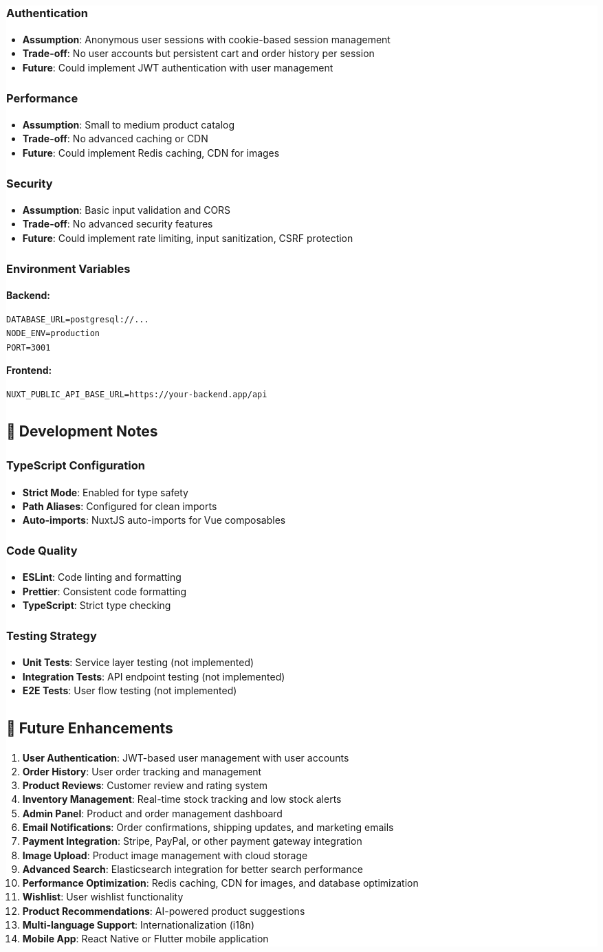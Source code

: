 ### **Authentication**
- **Assumption**: Anonymous user sessions with cookie-based session management
- **Trade-off**: No user accounts but persistent cart and order history per session
- **Future**: Could implement JWT authentication with user management

### **Performance**
- **Assumption**: Small to medium product catalog
- **Trade-off**: No advanced caching or CDN
- **Future**: Could implement Redis caching, CDN for images

### **Security**
- **Assumption**: Basic input validation and CORS
- **Trade-off**: No advanced security features
- **Future**: Could implement rate limiting, input sanitization, CSRF protection

### Environment Variables

**Backend:**
```env
DATABASE_URL=postgresql://...
NODE_ENV=production
PORT=3001
```

**Frontend:**
```env
NUXT_PUBLIC_API_BASE_URL=https://your-backend.app/api
```

## 📝 Development Notes

### **TypeScript Configuration**
- **Strict Mode**: Enabled for type safety
- **Path Aliases**: Configured for clean imports
- **Auto-imports**: NuxtJS auto-imports for Vue composables

### **Code Quality**
- **ESLint**: Code linting and formatting
- **Prettier**: Consistent code formatting
- **TypeScript**: Strict type checking

### **Testing Strategy**
- **Unit Tests**: Service layer testing (not implemented)
- **Integration Tests**: API endpoint testing (not implemented)
- **E2E Tests**: User flow testing (not implemented)

## 🔮 Future Enhancements

1. **User Authentication**: JWT-based user management with user accounts
2. **Order History**: User order tracking and management
3. **Product Reviews**: Customer review and rating system
4. **Inventory Management**: Real-time stock tracking and low stock alerts
5. **Admin Panel**: Product and order management dashboard
6. **Email Notifications**: Order confirmations, shipping updates, and marketing emails
7. **Payment Integration**: Stripe, PayPal, or other payment gateway integration
8. **Image Upload**: Product image management with cloud storage
9. **Advanced Search**: Elasticsearch integration for better search performance
10. **Performance Optimization**: Redis caching, CDN for images, and database optimization
11. **Wishlist**: User wishlist functionality
12. **Product Recommendations**: AI-powered product suggestions
13. **Multi-language Support**: Internationalization (i18n)
14. **Mobile App**: React Native or Flutter mobile application